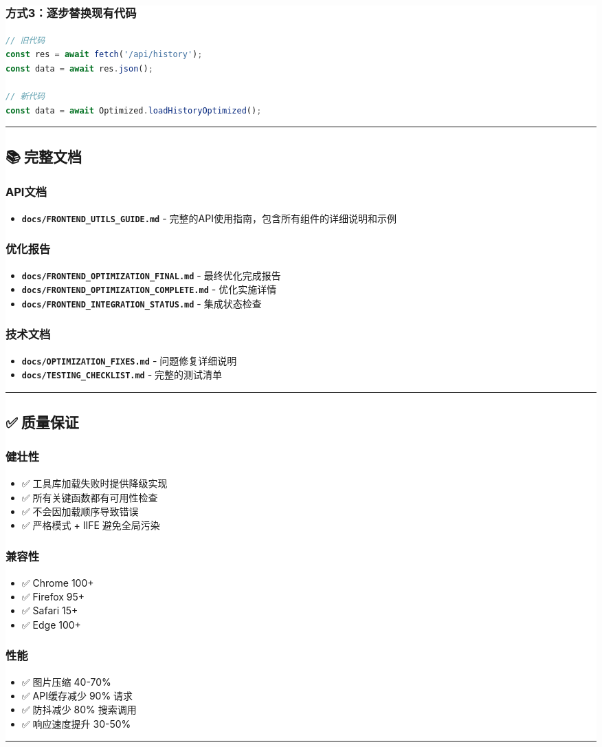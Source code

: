 ### 方式3：逐步替换现有代码

```javascript
// 旧代码
const res = await fetch('/api/history');
const data = await res.json();

// 新代码
const data = await Optimized.loadHistoryOptimized();
```

---

## 📚 完整文档

### API文档
- **`docs/FRONTEND_UTILS_GUIDE.md`** - 完整的API使用指南，包含所有组件的详细说明和示例

### 优化报告
- **`docs/FRONTEND_OPTIMIZATION_FINAL.md`** - 最终优化完成报告
- **`docs/FRONTEND_OPTIMIZATION_COMPLETE.md`** - 优化实施详情
- **`docs/FRONTEND_INTEGRATION_STATUS.md`** - 集成状态检查

### 技术文档
- **`docs/OPTIMIZATION_FIXES.md`** - 问题修复详细说明
- **`docs/TESTING_CHECKLIST.md`** - 完整的测试清单

---

## ✅ 质量保证

### 健壮性

- ✅ 工具库加载失败时提供降级实现
- ✅ 所有关键函数都有可用性检查
- ✅ 不会因加载顺序导致错误
- ✅ 严格模式 + IIFE 避免全局污染

### 兼容性

- ✅ Chrome 100+
- ✅ Firefox 95+
- ✅ Safari 15+
- ✅ Edge 100+

### 性能

- ✅ 图片压缩 40-70%
- ✅ API缓存减少 90% 请求
- ✅ 防抖减少 80% 搜索调用
- ✅ 响应速度提升 30-50%

---